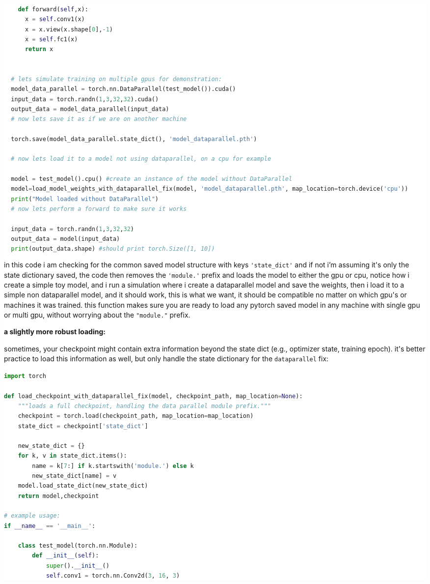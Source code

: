 ```python
    def forward(self,x):
      x = self.conv1(x)
      x = x.view(x.shape[0],-1)
      x = self.fc1(x)
      return x


  # lets simulate training on multiple gpus for demonstration:
  model_data_parallel = torch.nn.DataParallel(test_model()).cuda()
  input_data = torch.randn(1,3,32,32).cuda()
  output_data = model_data_parallel(input_data)
  # now lets save it as if we are on another machine

  torch.save(model_data_parallel.state_dict(), 'model_dataparallel.pth')

  # now lets load it to a model not using dataparallel, on a cpu for example

  model = test_model().cpu() #create an instance of the model without DataParallel
  model=load_model_weights_with_dataparallel_fix(model, 'model_dataparallel.pth', map_location=torch.device('cpu'))
  print("Model loaded without DataParallel")
  # now lets perform a forward to make sure it works

  input_data = torch.randn(1,3,32,32)
  output_data = model(input_data)
  print(output_data.shape) #should print torch.Size([1, 10])

```
in this code i am checking for the common saved model structure with keys `'state_dict'` and if not i’m assuming it's only the state dictionary saved, the code then removes the `'module.'` prefix and loads the model to either the gpu or cpu, notice how i create a simple toy model, and i run a simulation where i create a dataparallel model and save the weights, then i load it to a simple non dataparallel model, and it should work, this is what we want, it should be compatible no matter on which gpu's or machines it was trained. this function makes sure you are ready to load any pytorch saved model in any machine with single gpu or multi gpu, without worrying about the `"module."` prefix.

**a slightly more robust loading:**

sometimes, your checkpoint might contain extra information beyond the state dict (e.g., optimizer state, training epoch).  it's better practice to load this information as well, but only handle the state dictionary for the `dataparallel` fix:

```python
import torch

def load_checkpoint_with_dataparallel_fix(model, checkpoint_path, map_location=None):
    """loads a full checkpoint, handling the data parallel module prefix."""
    checkpoint = torch.load(checkpoint_path, map_location=map_location)
    state_dict = checkpoint['state_dict']

    new_state_dict = {}
    for k, v in state_dict.items():
        name = k[7:] if k.startswith('module.') else k
        new_state_dict[name] = v
    model.load_state_dict(new_state_dict)
    return model,checkpoint

# example usage:
if __name__ == '__main__':

    class test_model(torch.nn.Module):
        def __init__(self):
            super().__init__()
            self.conv1 = torch.nn.Conv2d(3, 16, 3)
```
